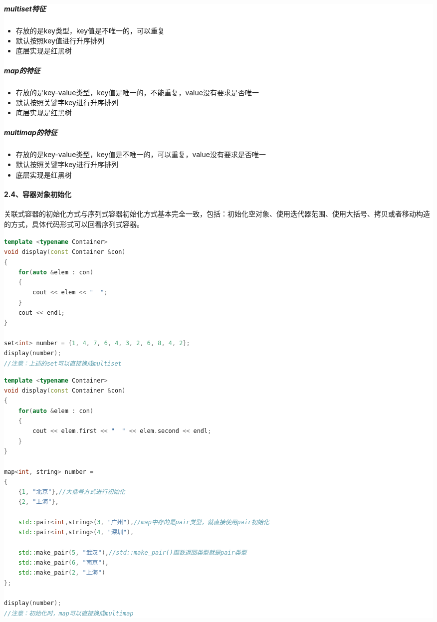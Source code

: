 #####     multiset特征

- 存放的是key类型，key值是不唯一的，可以重复
- 默认按照key值进行升序排列
- 底层实现是红黑树

#####     map的特征

- 存放的是key-value类型，key值是唯一的，不能重复，value没有要求是否唯一
- 默认按照关键字key进行升序排列
- 底层实现是红黑树

#####     multimap的特征

- 存放的是key-value类型，key值是不唯一的，可以重复，value没有要求是否唯一
- 默认按照关键字key进行升序排列
- 底层实现是红黑树

#### 2.4、容器对象初始化

关联式容器的初始化方式与序列式容器初始化方式基本完全一致，包括：初始化空对象、使用迭代器范围、使用大括号、拷贝或者移动构造的方式，具体代码形式可以回看序列式容器。

```C++
template <typename Container>
void display(const Container &con)
{
    for(auto &elem : con)
    {
        cout << elem << "  ";
    }
    cout << endl;
}

set<int> number = {1, 4, 7, 6, 4, 3, 2, 6, 8, 4, 2};
display(number);
//注意：上述的set可以直接换成multiset
```

```C++
template <typename Container>
void display(const Container &con)
{
    for(auto &elem : con)
    {
        cout << elem.first << "  " << elem.second << endl;
    }
}

map<int, string> number = 
{
    {1, "北京"},//大括号方式进行初始化
    {2, "上海"},
    
    std::pair<int,string>(3, "广州"),//map中存的是pair类型，就直接使用pair初始化
    std::pair<int,string>(4, "深圳"),
    
    std::make_pair(5, "武汉"),//std::make_pair()函数返回类型就是pair类型
    std::make_pair(6, "南京"),
    std::make_pair(2, "上海")
};

display(number);
//注意：初始化时，map可以直接换成multimap
```
